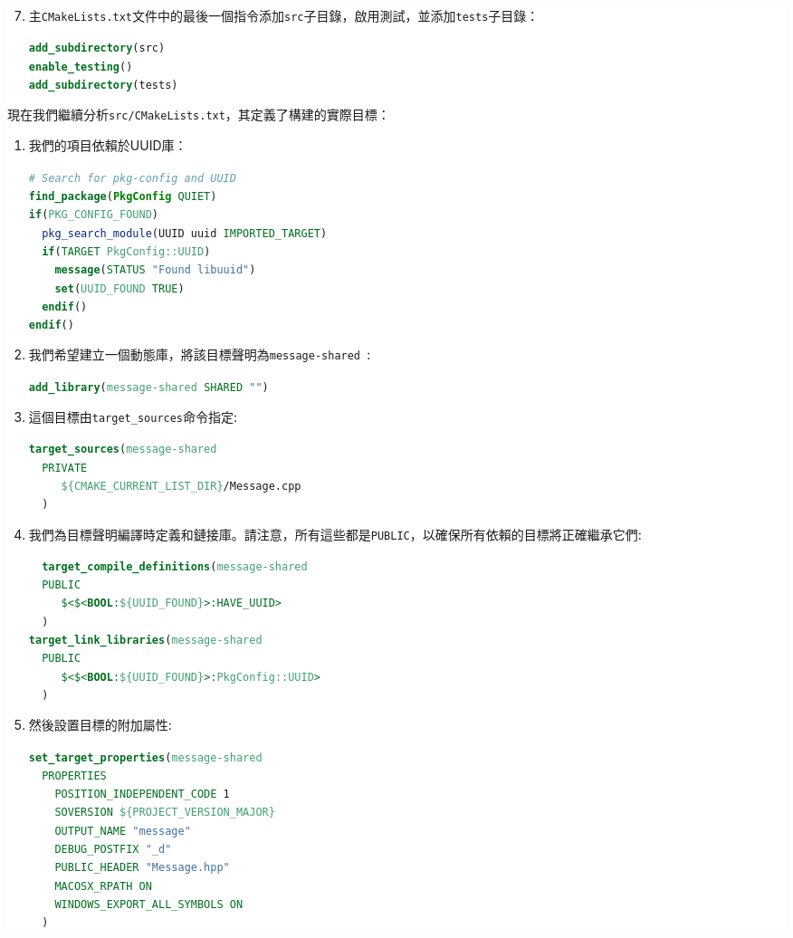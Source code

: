 7. 主`CMakeLists.txt`文件中的最後一個指令添加`src`子目錄，啟用測試，並添加`tests`子目錄：

   ```cmake
   add_subdirectory(src)
   enable_testing()
   add_subdirectory(tests)
   ```

現在我們繼續分析`src/CMakeLists.txt`，其定義了構建的實際目標：

1. 我們的項目依賴於UUID庫：

   ```cmake
   # Search for pkg-config and UUID
   find_package(PkgConfig QUIET)
   if(PKG_CONFIG_FOUND)
     pkg_search_module(UUID uuid IMPORTED_TARGET)
     if(TARGET PkgConfig::UUID)
       message(STATUS "Found libuuid")
       set(UUID_FOUND TRUE)
     endif()
   endif()
   ```

2. 我們希望建立一個動態庫，將該目標聲明為`message-shared `:

   ```cmake
   add_library(message-shared SHARED "")
   ```

3. 這個目標由`target_sources`命令指定:

   ```cmake
   target_sources(message-shared
     PRIVATE
     	${CMAKE_CURRENT_LIST_DIR}/Message.cpp
     )
   ```

4. 我們為目標聲明編譯時定義和鏈接庫。請注意，所有這些都是`PUBLIC`，以確保所有依賴的目標將正確繼承它們:

   ```cmake
     target_compile_definitions(message-shared
     PUBLIC
     	$<$<BOOL:${UUID_FOUND}>:HAVE_UUID>
     )
   target_link_libraries(message-shared
     PUBLIC
     	$<$<BOOL:${UUID_FOUND}>:PkgConfig::UUID>
     )
   ```

5. 然後設置目標的附加屬性:

   ```cmake
   set_target_properties(message-shared
     PROPERTIES
       POSITION_INDEPENDENT_CODE 1
       SOVERSION ${PROJECT_VERSION_MAJOR}
       OUTPUT_NAME "message"
       DEBUG_POSTFIX "_d"
       PUBLIC_HEADER "Message.hpp"
       MACOSX_RPATH ON
       WINDOWS_EXPORT_ALL_SYMBOLS ON
     )
   ```
